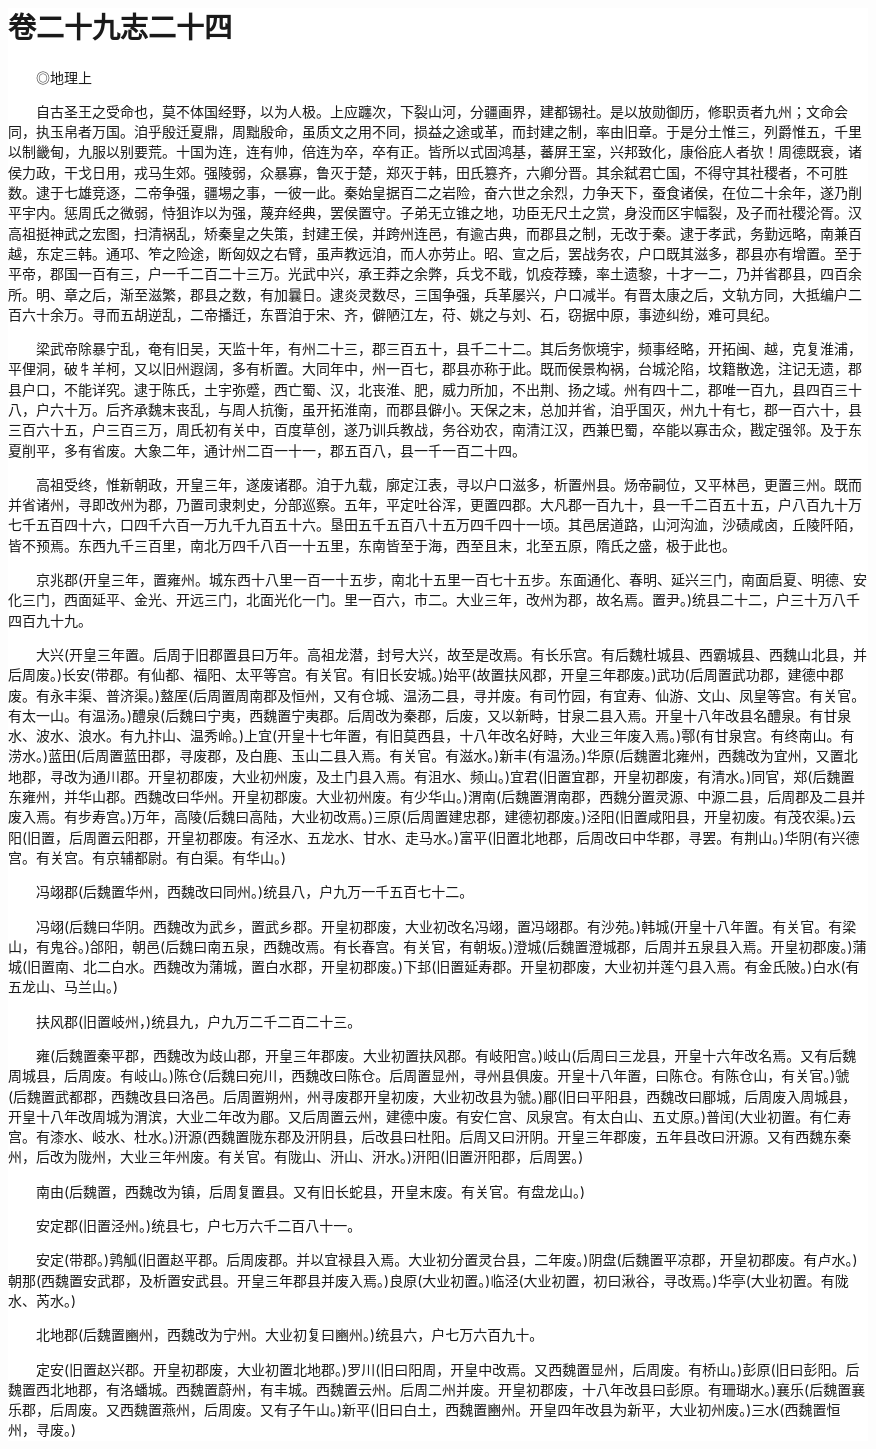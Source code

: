# 卷二十九志二十四

　　◎地理上

　　自古圣王之受命也，莫不体国经野，以为人极。上应躔次，下裂山河，分疆画界，建都锡社。是以放勋御历，修职贡者九州；文命会同，执玉帛者万国。洎乎殷迁夏鼎，周黜殷命，虽质文之用不同，损益之途或革，而封建之制，率由旧章。于是分土惟三，列爵惟五，千里以制畿甸，九服以别要荒。十国为连，连有帅，倍连为卒，卒有正。皆所以式固鸿基，蕃屏王室，兴邦致化，康俗庇人者欤！周德既衰，诸侯力政，干戈日用，戎马生郊。强陵弱，众暴寡，鲁灭于楚，郑灭于韩，田氏篡齐，六卿分晋。其余弑君亡国，不得守其社稷者，不可胜数。逮于七雄竞逐，二帝争强，疆埸之事，一彼一此。秦始皇据百二之岩险，奋六世之余烈，力争天下，蚕食诸侯，在位二十余年，遂乃削平宇内。惩周氏之微弱，恃狙诈以为强，蔑弃经典，罢侯置守。子弟无立锥之地，功臣无尺土之赏，身没而区宇幅裂，及子而社稷沦胥。汉高祖挺神武之宏图，扫清祸乱，矫秦皇之失策，封建王侯，并跨州连邑，有逾古典，而郡县之制，无改于秦。逮于孝武，务勤远略，南兼百越，东定三韩。通邛、笮之险途，断匈奴之右臂，虽声教远洎，而人亦劳止。昭、宣之后，罢战务农，户口既其滋多，郡县亦有增置。至于平帝，郡国一百有三，户一千二百二十三万。光武中兴，承王莽之余弊，兵戈不戢，饥疫荐臻，率土遗黎，十才一二，乃并省郡县，四百余所。明、章之后，渐至滋繁，郡县之数，有加曩日。逮炎灵数尽，三国争强，兵革屡兴，户口减半。有晋太康之后，文轨方同，大抵编户二百六十余万。寻而五胡逆乱，二帝播迁，东晋洎于宋、齐，僻陋江左，苻、姚之与刘、石，窃据中原，事迹纠纷，难可具纪。

　　梁武帝除暴宁乱，奄有旧吴，天监十年，有州二十三，郡三百五十，县千二十二。其后务恢境宇，频事经略，开拓闽、越，克复淮浦，平俚洞，破牜羊柯，又以旧州遐阔，多有析置。大同年中，州一百七，郡县亦称于此。既而侯景构祸，台城沦陷，坟籍散逸，注记无遗，郡县户口，不能详究。逮于陈氏，土宇弥蹙，西亡蜀、汉，北丧淮、肥，威力所加，不出荆、扬之域。州有四十二，郡唯一百九，县四百三十八，户六十万。后齐承魏末丧乱，与周人抗衡，虽开拓淮南，而郡县僻小。天保之末，总加并省，洎乎国灭，州九十有七，郡一百六十，县三百六十五，户三百三万，周氏初有关中，百度草创，遂乃训兵教战，务谷劝农，南清江汉，西兼巴蜀，卒能以寡击众，戡定强邻。及于东夏削平，多有省废。大象二年，通计州二百一十一，郡五百八，县一千一百二十四。

　　高祖受终，惟新朝政，开皇三年，遂废诸郡。洎于九载，廓定江表，寻以户口滋多，析置州县。炀帝嗣位，又平林邑，更置三州。既而并省诸州，寻即改州为郡，乃置司隶刺史，分部巡察。五年，平定吐谷浑，更置四郡。大凡郡一百九十，县一千二百五十五，户八百九十万七千五百四十六，口四千六百一万九千九百五十六。垦田五千五百八十五万四千四十一顷。其邑居道路，山河沟洫，沙碛咸卤，丘陵阡陌，皆不预焉。东西九千三百里，南北万四千八百一十五里，东南皆至于海，西至且末，北至五原，隋氏之盛，极于此也。

　　京兆郡(开皇三年，置雍州。城东西十八里一百一十五步，南北十五里一百七十五步。东面通化、春明、延兴三门，南面启夏、明德、安化三门，西面延平、金光、开远三门，北面光化一门。里一百六，市二。大业三年，改州为郡，故名焉。置尹。)统县二十二，户三十万八千四百九十九。

　　大兴(开皇三年置。后周于旧郡置县曰万年。高祖龙潜，封号大兴，故至是改焉。有长乐宫。有后魏杜城县、西霸城县、西魏山北县，并后周废。)长安(带郡。有仙都、福阳、太平等宫。有关官。有旧长安城。)始平(故置扶风郡，开皇三年郡废。)武功(后周置武功郡，建德中郡废。有永丰渠、普济渠。)盩厔(后周置周南郡及恒州，又有仓城、温汤二县，寻并废。有司竹园，有宜寿、仙游、文山、凤皇等宫。有关官。有太一山。有温汤。)醴泉(后魏曰宁夷，西魏置宁夷郡。后周改为秦郡，后废，又以新畤，甘泉二县入焉。开皇十八年改县名醴泉。有甘泉水、波水、浪水。有九抃山、温秀岭。)上宜(开皇十七年置，有旧莫西县，十八年改名好畤，大业三年废入焉。)鄠(有甘泉宫。有终南山。有涝水。)蓝田(后周置蓝田郡，寻废郡，及白鹿、玉山二县入焉。有关官。有滋水。)新丰(有温汤。)华原(后魏置北雍州，西魏改为宜州，又置北地郡，寻改为通川郡。开皇初郡废，大业初州废，及土门县入焉。有沮水、频山。)宜君(旧置宜郡，开皇初郡废，有清水。)同官，郑(后魏置东雍州，并华山郡。西魏改曰华州。开皇初郡废。大业初州废。有少华山。)渭南(后魏置渭南郡，西魏分置灵源、中源二县，后周郡及二县并废入焉。有步寿宫。)万年，高陵(后魏曰高陆，大业初改焉。)三原(后周置建忠郡，建德初郡废。)泾阳(旧置咸阳县，开皇初废。有茂农渠。)云阳(旧置，后周置云阳郡，开皇初郡废。有泾水、五龙水、甘水、走马水。)富平(旧置北地郡，后周改曰中华郡，寻罢。有荆山。)华阴(有兴德宫。有关宫。有京辅都尉。有白渠。有华山。)

　　冯翊郡(后魏置华州，西魏改曰同州。)统县八，户九万一千五百七十二。

　　冯翊(后魏曰华阴。西魏改为武乡，置武乡郡。开皇初郡废，大业初改名冯翊，置冯翊郡。有沙苑。)韩城(开皇十八年置。有关官。有梁山，有鬼谷。)郃阳，朝邑(后魏曰南五泉，西魏改焉。有长春宫。有关官，有朝坂。)澄城(后魏置澄城郡，后周并五泉县入焉。开皇初郡废。)蒲城(旧置南、北二白水。西魏改为蒲城，置白水郡，开皇初郡废。)下邽(旧置延寿郡。开皇初郡废，大业初并莲勺县入焉。有金氏陂。)白水(有五龙山、马兰山。)

　　扶风郡(旧置岐州，)统县九，户九万二千二百二十三。

　　雍(后魏置秦平郡，西魏改为歧山郡，开皇三年郡废。大业初置扶风郡。有岐阳宫。)岐山(后周曰三龙县，开皇十六年改名焉。又有后魏周城县，后周废。有岐山。)陈仓(后魏曰宛川，西魏改曰陈仓。后周置显州，寻州县俱废。开皇十八年置，曰陈仓。有陈仓山，有关官。)虢(后魏置武都郡，西魏改县曰洛邑。后周置朔州，州寻废郡开皇初废，大业初改县为虢。)郿(旧曰平阳县，西魏改曰郿城，后周废入周城县，开皇十八年改周城为渭滨，大业二年改为郿。又后周置云州，建德中废。有安仁宫、凤泉宫。有太白山、五丈原。)普闰(大业初置。有仁寿宫。有漆水、岐水、杜水。)汧源(西魏置陇东郡及汧阴县，后改县曰杜阳。后周又曰汧阴。开皇三年郡废，五年县改曰汧源。又有西魏东秦州，后改为陇州，大业三年州废。有关官。有陇山、汧山、汧水。)汧阳(旧置汧阳郡，后周罢。)

　　南由(后魏置，西魏改为镇，后周复置县。又有旧长蛇县，开皇末废。有关官。有盘龙山。)

　　安定郡(旧置泾州。)统县七，户七万六千二百八十一。

　　安定(带郡。)鹑觚(旧置赵平郡。后周废郡。并以宜禄县入焉。大业初分置灵台县，二年废。)阴盘(后魏置平凉郡，开皇初郡废。有卢水。)朝那(西魏置安武郡，及析置安武县。开皇三年郡县并废入焉。)良原(大业初置。)临泾(大业初置，初曰湫谷，寻改焉。)华亭(大业初置。有陇水、芮水。)

　　北地郡(后魏置豳州，西魏改为宁州。大业初复曰豳州。)统县六，户七万六百九十。

　　定安(旧置赵兴郡。开皇初郡废，大业初置北地郡。)罗川(旧曰阳周，开皇中改焉。又西魏置显州，后周废。有桥山。)彭原(旧曰彭阳。后魏置西北地郡，有洛蟠城。西魏置蔚州，有丰城。西魏置云州。后周二州并废。开皇初郡废，十八年改县曰彭原。有珊瑚水。)襄乐(后魏置襄乐郡，后周废。又西魏置燕州，后周废。又有子午山。)新平(旧曰白土，西魏置豳州。开皇四年改县为新平，大业初州废。)三水(西魏置恒州，寻废。)
